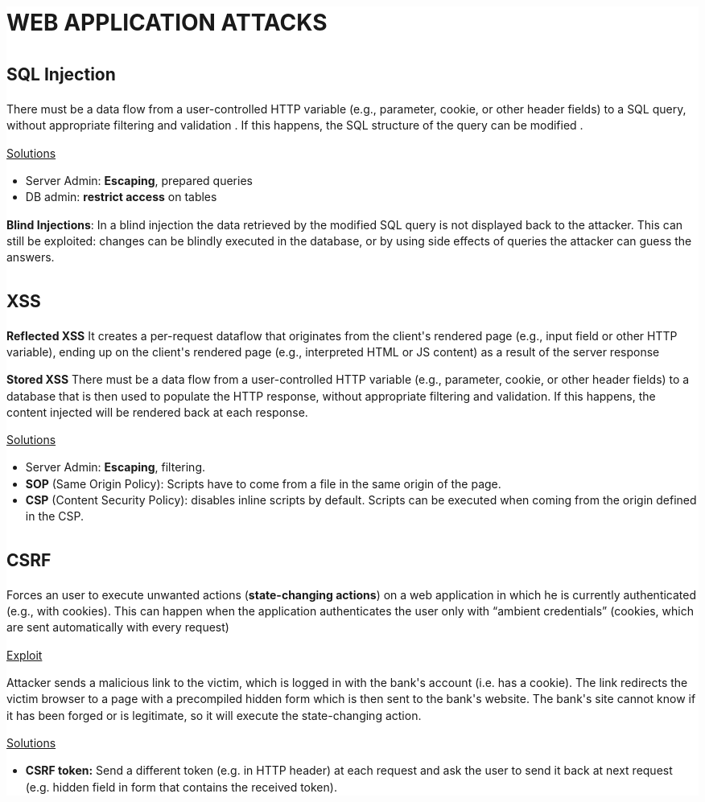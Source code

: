 
# WEB APPLICATION ATTACKS

## SQL Injection

There must be a data flow from a  user-controlled HTTP variable (e.g., parameter, cookie, or other header fields)  to a SQL query,  without appropriate filtering and validation . If this happens, the SQL structure of the query can be modified .

<u>Solutions</u> 

* Server Admin: **Escaping**, prepared queries
* DB admin: **restrict access** on tables

**Blind Injections**: In a blind injection the data retrieved by the modified SQL query is not displayed back to the attacker. This can still be exploited: changes can be blindly executed in the database, or by using side­ effects of queries the attacker can guess the answers.

## XSS

**Reflected XSS** It creates a per-request dataflow that originates from the client's rendered page (e.g., input field or other HTTP variable), ending up on the client's rendered page (e.g., interpreted HTML or JS content) as a result of the server response 

**Stored XSS** There must be a data flow from a user-controlled HTTP variable (e.g., parameter, cookie, or other header fields) to a database that is then used to populate the HTTP response, without appropriate filtering and validation. If this happens, the content injected will be rendered back at each response.

<u>Solutions</u>

* Server Admin: **Escaping**, filtering.
* **SOP** (Same Origin Policy): Scripts have to come from a file in the same origin of the page.
* **CSP** (Content Security Policy): disables inline scripts by default. Scripts can be executed when coming from the origin defined in the CSP.

## CSRF

Forces an user to execute unwanted actions (**state-changing actions**) on a web application in which he is currently authenticated (e.g., with cookies). This can happen when the application authenticates the user only with “ambient credentials” (cookies, which are sent automatically with every request)

<u>Exploit</u>

Attacker sends a malicious link to the victim, which is logged in with the bank's account (i.e. has a cookie). The link redirects the victim browser to a page with a precompiled hidden form which is then sent to the bank's website. The bank's site cannot know if it has been forged or is legitimate, so it will execute the state-changing action.

<u>Solutions</u>

* **CSRF token:** Send a different token (e.g. in HTTP header) at each request and ask the user to send it back at next request (e.g. hidden field in form that contains the received token).
